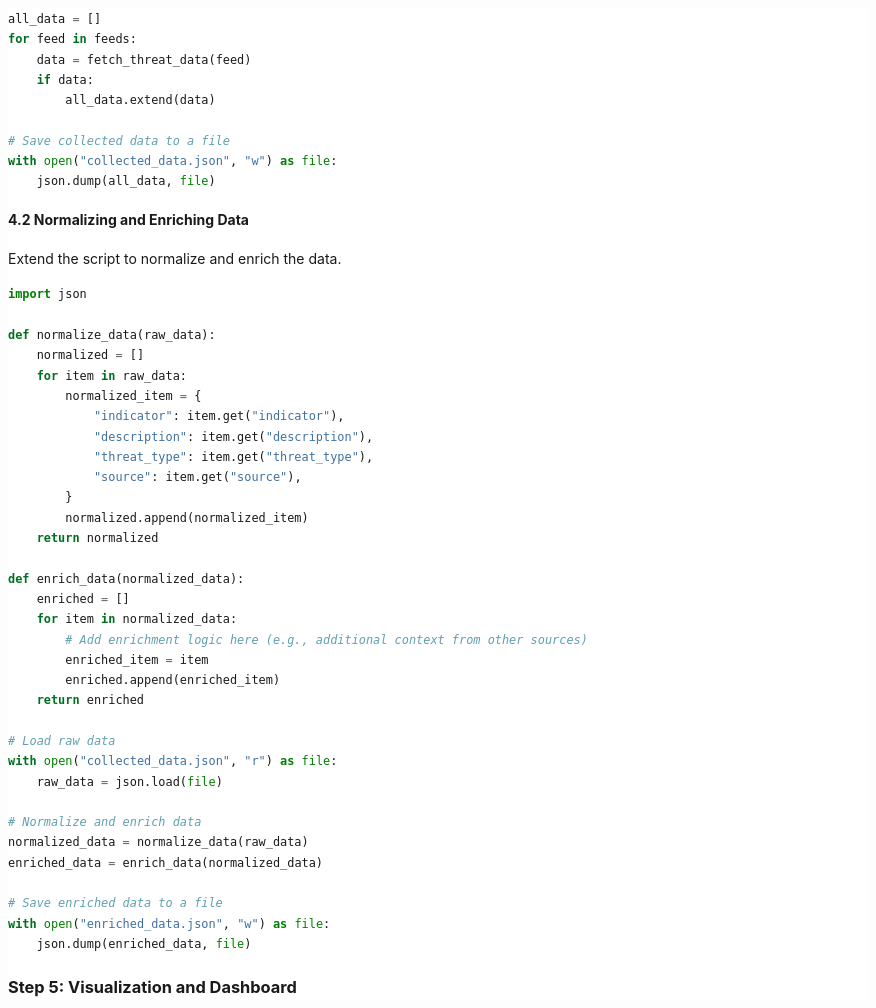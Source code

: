 ```python
all_data = []
for feed in feeds:
    data = fetch_threat_data(feed)
    if data:
        all_data.extend(data)

# Save collected data to a file
with open("collected_data.json", "w") as file:
    json.dump(all_data, file)
```

#### 4.2 Normalizing and Enriching Data

Extend the script to normalize and enrich the data.

```python
import json

def normalize_data(raw_data):
    normalized = []
    for item in raw_data:
        normalized_item = {
            "indicator": item.get("indicator"),
            "description": item.get("description"),
            "threat_type": item.get("threat_type"),
            "source": item.get("source"),
        }
        normalized.append(normalized_item)
    return normalized

def enrich_data(normalized_data):
    enriched = []
    for item in normalized_data:
        # Add enrichment logic here (e.g., additional context from other sources)
        enriched_item = item
        enriched.append(enriched_item)
    return enriched

# Load raw data
with open("collected_data.json", "r") as file:
    raw_data = json.load(file)

# Normalize and enrich data
normalized_data = normalize_data(raw_data)
enriched_data = enrich_data(normalized_data)

# Save enriched data to a file
with open("enriched_data.json", "w") as file:
    json.dump(enriched_data, file)
```

### Step 5: Visualization and Dashboard
